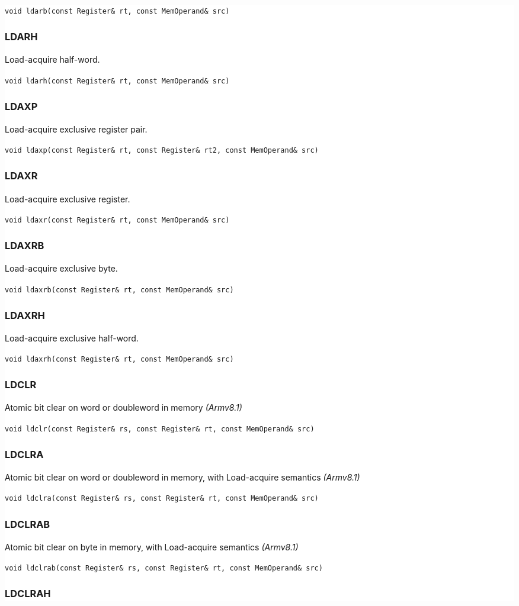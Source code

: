     void ldarb(const Register& rt, const MemOperand& src)


### LDARH ###

Load-acquire half-word.

    void ldarh(const Register& rt, const MemOperand& src)


### LDAXP ###

Load-acquire exclusive register pair.

    void ldaxp(const Register& rt, const Register& rt2, const MemOperand& src)


### LDAXR ###

Load-acquire exclusive register.

    void ldaxr(const Register& rt, const MemOperand& src)


### LDAXRB ###

Load-acquire exclusive byte.

    void ldaxrb(const Register& rt, const MemOperand& src)


### LDAXRH ###

Load-acquire exclusive half-word.

    void ldaxrh(const Register& rt, const MemOperand& src)


### LDCLR ###

Atomic bit clear on word or doubleword in memory _(Armv8.1)_

    void ldclr(const Register& rs, const Register& rt, const MemOperand& src)


### LDCLRA ###

Atomic bit clear on word or doubleword in memory, with Load-acquire semantics _(Armv8.1)_

    void ldclra(const Register& rs, const Register& rt, const MemOperand& src)


### LDCLRAB ###

Atomic bit clear on byte in memory, with Load-acquire semantics _(Armv8.1)_

    void ldclrab(const Register& rs, const Register& rt, const MemOperand& src)


### LDCLRAH ###
